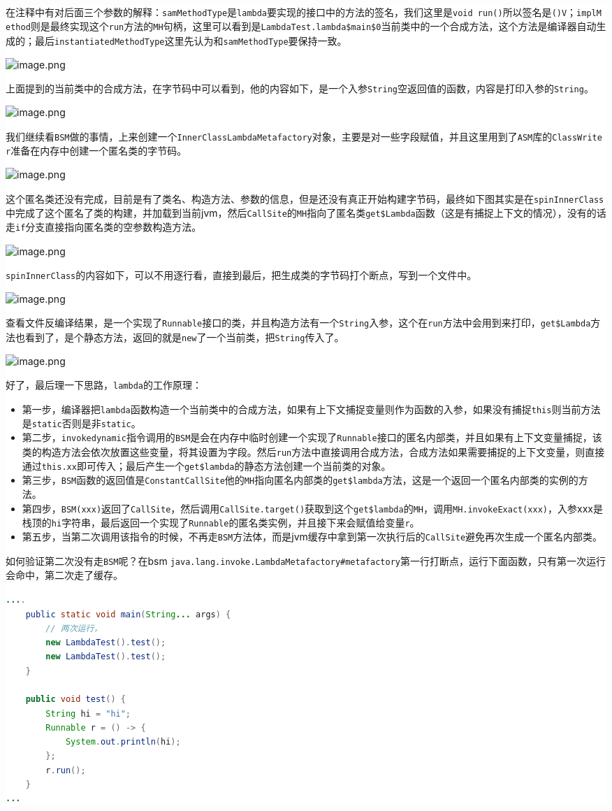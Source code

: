 在注释中有对后面三个参数的解释：`samMethodType`是`lambda`要实现的接口中的方法的签名，我们这里是`void run()`所以签名是`()V`；`implMethod`则是最终实现这个`run`方法的`MH`句柄，这里可以看到是`LambdaTest.lambda$main$0`当前类中的一个合成方法，这个方法是编译器自动生成的；最后`instantiatedMethodType`这里先认为和`samMethodType`要保持一致。

![image.png](https://i.imgur.com/F6H5DIr.png)

上面提到的当前类中的合成方法，在字节码中可以看到，他的内容如下，是一个入参`String`空返回值的函数，内容是打印入参的`String`。

![image.png](https://i.imgur.com/rie84W6.png)

我们继续看`BSM`做的事情，上来创建一个`InnerClassLambdaMetafactory`对象，主要是对一些字段赋值，并且这里用到了`ASM`库的`ClassWriter`准备在内存中创建一个匿名类的字节码。

![image.png](https://i.imgur.com/8d9vGE8.png)

这个匿名类还没有完成，目前是有了类名、构造方法、参数的信息，但是还没有真正开始构建字节码，最终如下图其实是在`spinInnerClass`中完成了这个匿名了类的构建，并加载到当前jvm，然后`CallSite`的`MH`指向了匿名类`get$Lambda`函数（这是有捕捉上下文的情况），没有的话走`if`分支直接指向匿名类的空参数构造方法。

![image.png](https://i.imgur.com/3XDwHTc.png)

`spinInnerClass`的内容如下，可以不用逐行看，直接到最后，把生成类的字节码打个断点，写到一个文件中。

![image.png](https://i.imgur.com/rWHDNcQ.png)

查看文件反编译结果，是一个实现了`Runnable`接口的类，并且构造方法有一个`String`入参，这个在`run`方法中会用到来打印，`get$Lambda`方法也看到了，是个静态方法，返回的就是`new`了一个当前类，把`String`传入了。

![image.png](https://i.imgur.com/XjbrvJk.png)

好了，最后理一下思路，`lambda`的工作原理：
- 第一步，编译器把`lambda`函数构造一个当前类中的合成方法，如果有上下文捕捉变量则作为函数的入参，如果没有捕捉`this`则当前方法是`static`否则是非`static`。
- 第二步，`invokedynamic`指令调用的`BSM`是会在内存中临时创建一个实现了`Runnable`接口的匿名内部类，并且如果有上下文变量捕捉，该类的构造方法会依次放置这些变量，将其设置为字段。然后`run`方法中直接调用合成方法，合成方法如果需要捕捉的上下文变量，则直接通过`this.xx`即可传入；最后产生一个`get$lambda`的静态方法创建一个当前类的对象。
- 第三步，`BSM`函数的返回值是`ConstantCallSite`他的`MH`指向匿名内部类的`get$lambda`方法，这是一个返回一个匿名内部类的实例的方法。
- 第四步，`BSM(xxx)`返回了`CallSite`，然后调用`CallSite.target()`获取到这个`get$lambda`的`MH`，调用`MH.invokeExact(xxx)`，入参xxx是栈顶的`hi`字符串，最后返回一个实现了`Runnable`的匿名类实例，并且接下来会赋值给变量`r`。
- 第五步，当第二次调用该指令的时候，不再走`BSM`方法体，而是jvm缓存中拿到第一次执行后的`CallSite`避免再次生成一个匿名内部类。

如何验证第二次没有走`BSM`呢？在bsm `java.lang.invoke.LambdaMetafactory#metafactory`第一行打断点，运行下面函数，只有第一次运行会命中，第二次走了缓存。
```java
....
    public static void main(String... args) {
        // 两次运行，
        new LambdaTest().test();
        new LambdaTest().test();
    }

    public void test() {
        String hi = "hi";
        Runnable r = () -> {
            System.out.println(hi);
        };
        r.run();
    }
...
```
